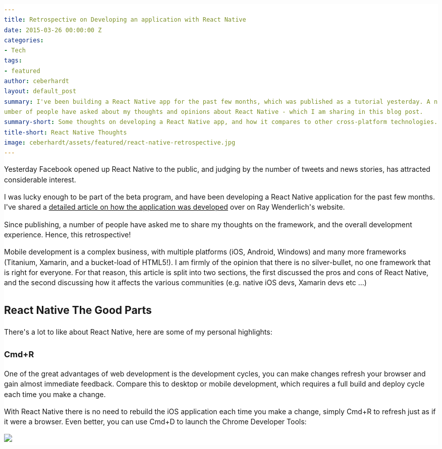 ```yaml
---
title: Retrospective on Developing an application with React Native
date: 2015-03-26 00:00:00 Z
categories:
- Tech
tags:
- featured
author: ceberhardt
layout: default_post
summary: I've been building a React Native app for the past few months, which was published as a tutorial yesterday. A number of people have asked about my thoughts and opinions about React Native - which I am sharing in this blog post.
summary-short: Some thoughts on developing a React Native app, and how it compares to other cross-platform technologies.
title-short: React Native Thoughts
image: ceberhardt/assets/featured/react-native-retrospective.jpg
---
```


Yesterday Facebook opened up React Native to the public, and judging by the number of tweets and news stories, has attracted considerable interest.

I was lucky enough to be part of the beta program, and have been developing a React Native application for the past few months. I've shared a [detailed article on how the application was developed](http://www.raywenderlich.com/99473/introducing-react-native-building-apps-javascript) over on Ray Wenderlich's website.

Since publishing, a number of people have asked me to share my thoughts on the framework, and the overall development experience. Hence, this retrospective!

Mobile development is a complex business, with multiple platforms (iOS, Android, Windows) and many more frameworks (Titanium, Xamarin, and a bucket-load of HTML5!). I am firmly of the opinion that there is no silver-bullet, no one framework that is right for everyone. For that reason, this article is split into two sections, the first discussed the pros and cons of React Native, and the second discussing how it affects the various communities (e.g. native iOS devs, Xamarin devs etc ...)

## React Native The Good Parts

There's a lot to like about React Native, here are some of my personal highlights:

### Cmd+R

One of the great advantages of web development is the development cycles, you can make changes refresh your browser and gain almost immediate feedback. Compare this to desktop or mobile development, which requires a full build and deploy cycle each time you make a change.

With React Native there is no need to rebuild the iOS application each time you make a change, simply Cmd+R to refresh just as if it were a browser. Even better, you can use Cmd+D to launch the Chrome Developer Tools:

<img src="{{ site.baseurl }}/ceberhardt/assets/ChromeTools.png" />
